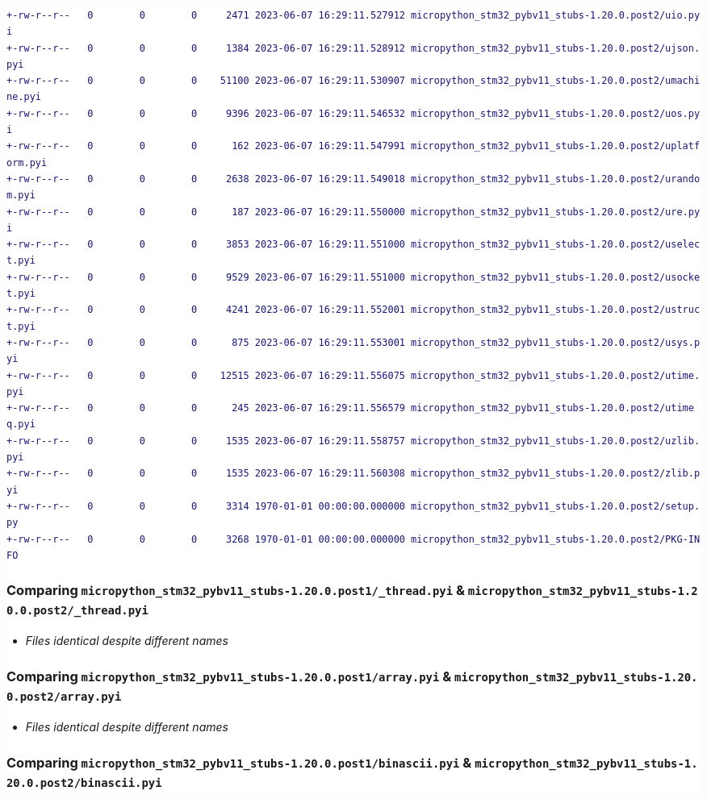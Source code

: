 ```diff
+-rw-r--r--   0        0        0     2471 2023-06-07 16:29:11.527912 micropython_stm32_pybv11_stubs-1.20.0.post2/uio.pyi
+-rw-r--r--   0        0        0     1384 2023-06-07 16:29:11.528912 micropython_stm32_pybv11_stubs-1.20.0.post2/ujson.pyi
+-rw-r--r--   0        0        0    51100 2023-06-07 16:29:11.530907 micropython_stm32_pybv11_stubs-1.20.0.post2/umachine.pyi
+-rw-r--r--   0        0        0     9396 2023-06-07 16:29:11.546532 micropython_stm32_pybv11_stubs-1.20.0.post2/uos.pyi
+-rw-r--r--   0        0        0      162 2023-06-07 16:29:11.547991 micropython_stm32_pybv11_stubs-1.20.0.post2/uplatform.pyi
+-rw-r--r--   0        0        0     2638 2023-06-07 16:29:11.549018 micropython_stm32_pybv11_stubs-1.20.0.post2/urandom.pyi
+-rw-r--r--   0        0        0      187 2023-06-07 16:29:11.550000 micropython_stm32_pybv11_stubs-1.20.0.post2/ure.pyi
+-rw-r--r--   0        0        0     3853 2023-06-07 16:29:11.551000 micropython_stm32_pybv11_stubs-1.20.0.post2/uselect.pyi
+-rw-r--r--   0        0        0     9529 2023-06-07 16:29:11.551000 micropython_stm32_pybv11_stubs-1.20.0.post2/usocket.pyi
+-rw-r--r--   0        0        0     4241 2023-06-07 16:29:11.552001 micropython_stm32_pybv11_stubs-1.20.0.post2/ustruct.pyi
+-rw-r--r--   0        0        0      875 2023-06-07 16:29:11.553001 micropython_stm32_pybv11_stubs-1.20.0.post2/usys.pyi
+-rw-r--r--   0        0        0    12515 2023-06-07 16:29:11.556075 micropython_stm32_pybv11_stubs-1.20.0.post2/utime.pyi
+-rw-r--r--   0        0        0      245 2023-06-07 16:29:11.556579 micropython_stm32_pybv11_stubs-1.20.0.post2/utimeq.pyi
+-rw-r--r--   0        0        0     1535 2023-06-07 16:29:11.558757 micropython_stm32_pybv11_stubs-1.20.0.post2/uzlib.pyi
+-rw-r--r--   0        0        0     1535 2023-06-07 16:29:11.560308 micropython_stm32_pybv11_stubs-1.20.0.post2/zlib.pyi
+-rw-r--r--   0        0        0     3314 1970-01-01 00:00:00.000000 micropython_stm32_pybv11_stubs-1.20.0.post2/setup.py
+-rw-r--r--   0        0        0     3268 1970-01-01 00:00:00.000000 micropython_stm32_pybv11_stubs-1.20.0.post2/PKG-INFO
```

### Comparing `micropython_stm32_pybv11_stubs-1.20.0.post1/_thread.pyi` & `micropython_stm32_pybv11_stubs-1.20.0.post2/_thread.pyi`

 * *Files identical despite different names*

### Comparing `micropython_stm32_pybv11_stubs-1.20.0.post1/array.pyi` & `micropython_stm32_pybv11_stubs-1.20.0.post2/array.pyi`

 * *Files identical despite different names*

### Comparing `micropython_stm32_pybv11_stubs-1.20.0.post1/binascii.pyi` & `micropython_stm32_pybv11_stubs-1.20.0.post2/binascii.pyi`
